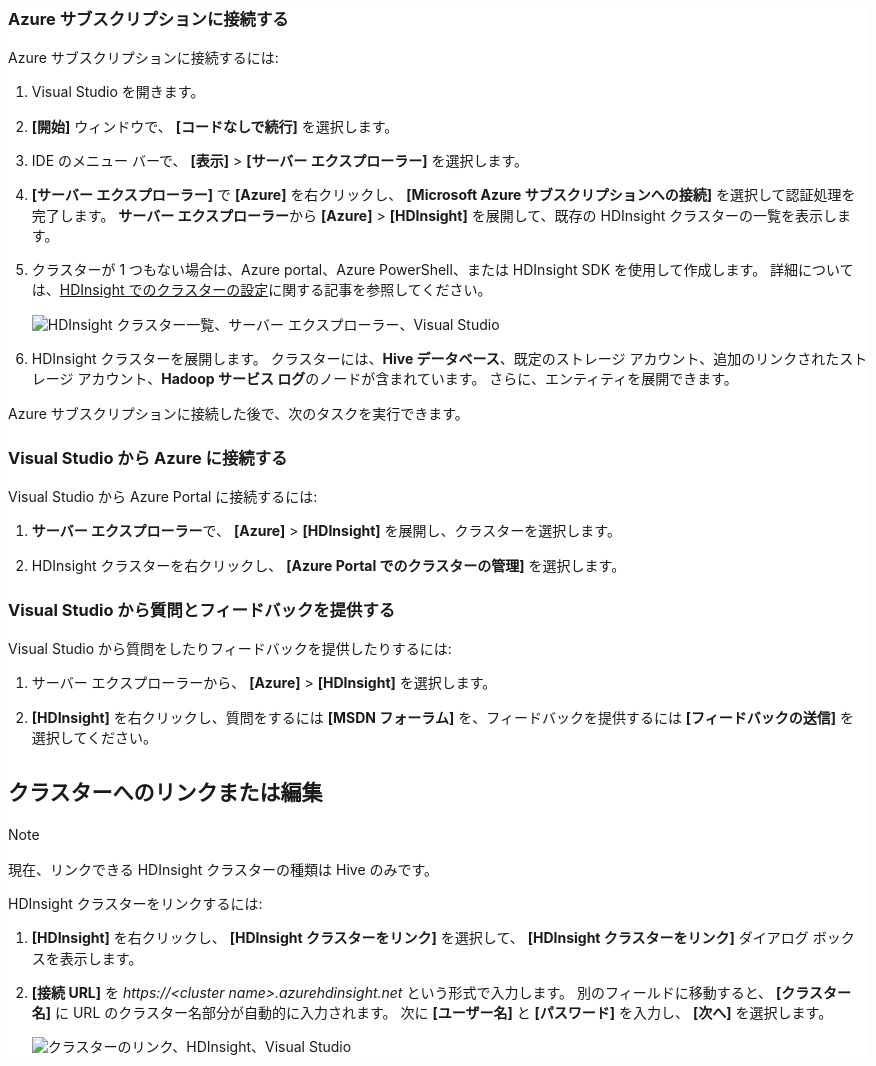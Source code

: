 ### <a name="connect-to-an-azure-subscription"></a>Azure サブスクリプションに接続する

Azure サブスクリプションに接続するには:

1. Visual Studio を開きます。

2. **[開始]** ウィンドウで、 **[コードなしで続行]** を選択します。

3. IDE のメニュー バーで、 **[表示]**  >  **[サーバー エクスプローラー]** を選択します。

4. **[サーバー エクスプローラー]** で **[Azure]** を右クリックし、 **[Microsoft Azure サブスクリプションへの接続]** を選択して認証処理を完了します。 **サーバー エクスプローラー**から **[Azure]**  >  **[HDInsight]** を展開して、既存の HDInsight クラスターの一覧を表示します。

5. クラスターが 1 つもない場合は、Azure portal、Azure PowerShell、または HDInsight SDK を使用して作成します。 詳細については、[HDInsight でのクラスターの設定](../hdinsight-hadoop-provision-linux-clusters.md)に関する記事を参照してください。

   ![HDInsight クラスター一覧、サーバー エクスプローラー、Visual Studio](./media/apache-hadoop-visual-studio-tools-get-started/hdinsight-visual-studio-tools-server-explorer.png)

6. HDInsight クラスターを展開します。 クラスターには、**Hive データベース**、既定のストレージ アカウント、追加のリンクされたストレージ アカウント、**Hadoop サービス ログ**のノードが含まれています。 さらに、エンティティを展開できます。

Azure サブスクリプションに接続した後で、次のタスクを実行できます。

### <a name="connect-to-azure-from-visual-studio"></a>Visual Studio から Azure に接続する

Visual Studio から Azure Portal に接続するには:

1. **サーバー エクスプローラー**で、 **[Azure]**  >  **[HDInsight]** を展開し、クラスターを選択します。

2. HDInsight クラスターを右クリックし、 **[Azure Portal でのクラスターの管理]** を選択します。

### <a name="offer-questions-and-feedback-from-visual-studio"></a>Visual Studio から質問とフィードバックを提供する

Visual Studio から質問をしたりフィードバックを提供したりするには:

1. サーバー エクスプローラーから、 **[Azure]**  >  **[HDInsight]** を選択します。

2. **[HDInsight]** を右クリックし、質問をするには **[MSDN フォーラム]** を、フィードバックを提供するには **[フィードバックの送信]** を選択してください。

## <a name="link-to-or-edit-a-cluster"></a>クラスターへのリンクまたは編集

> [!NOTE]
> 現在、リンクできる HDInsight クラスターの種類は Hive のみです。

HDInsight クラスターをリンクするには:

1. **[HDInsight]** を右クリックし、 **[HDInsight クラスターをリンク]** を選択して、 **[HDInsight クラスターをリンク]** ダイアログ ボックスを表示します。

2. **[接続 URL]** を *https\://\<cluster&nbsp;name>.azurehdinsight.net* という形式で入力します。 別のフィールドに移動すると、 **[クラスター名]** に URL のクラスター名部分が自動的に入力されます。 次に **[ユーザー名]** と **[パスワード]** を入力し、 **[次へ]** を選択します。

    ![クラスターのリンク、HDInsight、Visual Studio](./media/apache-hadoop-visual-studio-tools-get-started/hdinsight-visual-studio-tools-link-cluster-dialog.png)
